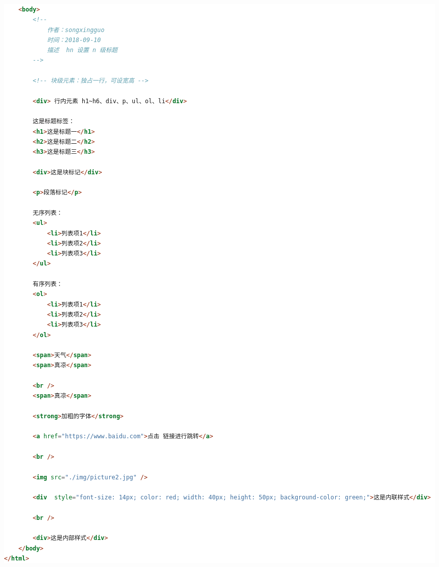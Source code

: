   ```html
      <body>
          <!--
              作者：songxingguo
              时间：2018-09-10
              描述  hn 设置 n 级标题 
          -->

          <!-- 块级元素：独占一行，可设宽高 -->

          <div> 行内元素 h1~h6、div、p、ul、ol、li</div>

          这是标题标签：
          <h1>这是标题一</h1>
          <h2>这是标题二</h2>
          <h3>这是标题三</h3>

          <div>这是块标记</div>

          <p>段落标记</p>

          无序列表：
          <ul>
              <li>列表项1</li>
              <li>列表项2</li>
              <li>列表项3</li>
          </ul>

          有序列表：
          <ol>
              <li>列表项1</li>
              <li>列表项2</li>
              <li>列表项3</li>
          </ol>

          <span>天气</span>
          <span>真凉</span>

          <br />
          <span>真凉</span>

          <strong>加粗的字体</strong>

          <a href="https://www.baidu.com">点击 链接进行跳转</a>

          <br />

          <img src="./img/picture2.jpg" />

          <div  style="font-size: 14px; color: red; width: 40px; height: 50px; background-color: green;">这是内联样式</div>

          <br />

          <div>这是内部样式</div>
      </body>
  </html>
  ```
  